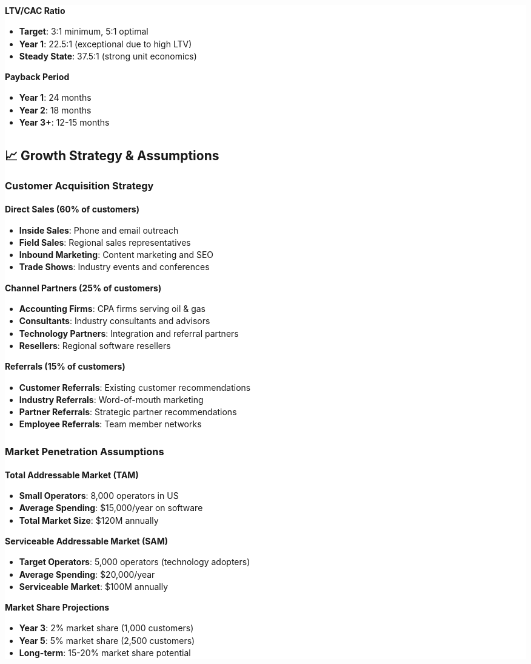 **LTV/CAC Ratio**

- **Target**: 3:1 minimum, 5:1 optimal
- **Year 1**: 22.5:1 (exceptional due to high LTV)
- **Steady State**: 37.5:1 (strong unit economics)

**Payback Period**

- **Year 1**: 24 months
- **Year 2**: 18 months
- **Year 3+**: 12-15 months

## 📈 **Growth Strategy & Assumptions**

### **Customer Acquisition Strategy**

**Direct Sales (60% of customers)**

- **Inside Sales**: Phone and email outreach
- **Field Sales**: Regional sales representatives
- **Inbound Marketing**: Content marketing and SEO
- **Trade Shows**: Industry events and conferences

**Channel Partners (25% of customers)**

- **Accounting Firms**: CPA firms serving oil & gas
- **Consultants**: Industry consultants and advisors
- **Technology Partners**: Integration and referral partners
- **Resellers**: Regional software resellers

**Referrals (15% of customers)**

- **Customer Referrals**: Existing customer recommendations
- **Industry Referrals**: Word-of-mouth marketing
- **Partner Referrals**: Strategic partner recommendations
- **Employee Referrals**: Team member networks

### **Market Penetration Assumptions**

**Total Addressable Market (TAM)**

- **Small Operators**: 8,000 operators in US
- **Average Spending**: $15,000/year on software
- **Total Market Size**: $120M annually

**Serviceable Addressable Market (SAM)**

- **Target Operators**: 5,000 operators (technology adopters)
- **Average Spending**: $20,000/year
- **Serviceable Market**: $100M annually

**Market Share Projections**

- **Year 3**: 2% market share (1,000 customers)
- **Year 5**: 5% market share (2,500 customers)
- **Long-term**: 15-20% market share potential
